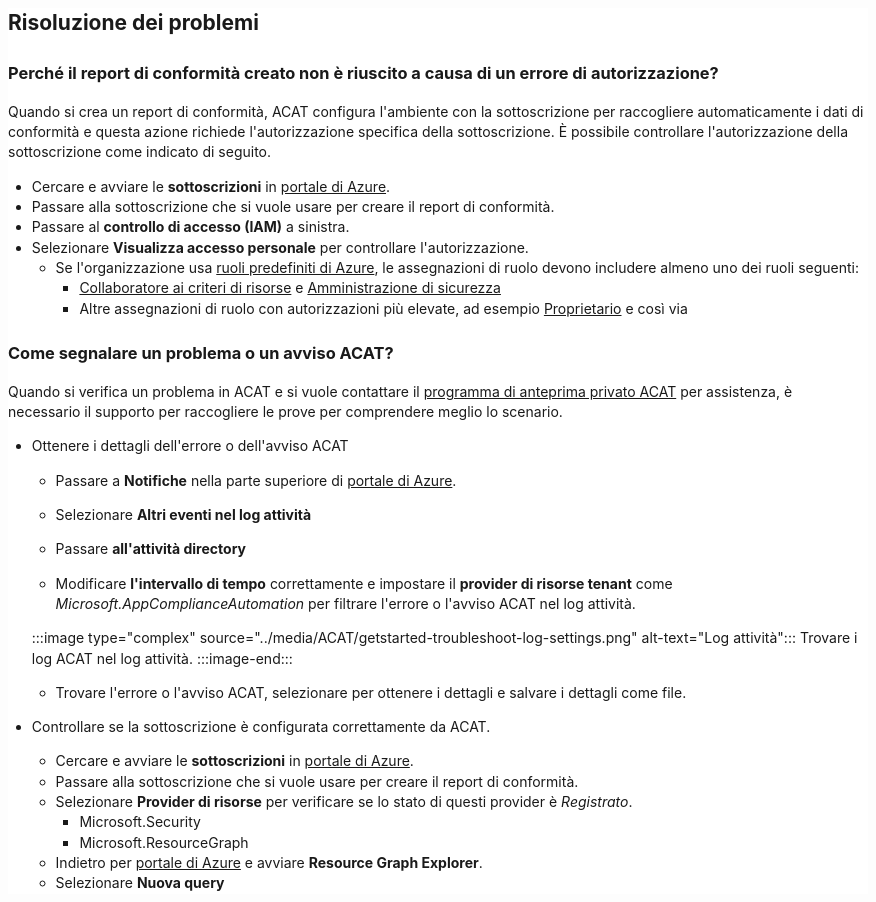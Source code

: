 ## <a name="troubleshooting"></a>Risoluzione dei problemi 

### <a name="why-is-the-compliance-report-created-failed-due-to-authorization-error"></a>Perché il report di conformità creato non è riuscito a causa di un errore di autorizzazione? 

Quando si crea un report di conformità, ACAT configura l'ambiente con la sottoscrizione per raccogliere automaticamente i dati di conformità e questa azione richiede l'autorizzazione specifica della sottoscrizione. È possibile controllare l'autorizzazione della sottoscrizione come indicato di seguito. 

- Cercare e avviare le **sottoscrizioni** in [portale di Azure](https://portal.azure.com/?microsoft_azure_appcomplianceautomation_assettypeoptions=%7B%22AppComplianceAutomation%22:%7B%22options%22:%22%22%7D%7D).
- Passare alla sottoscrizione che si vuole usare per creare il report di conformità. 
- Passare al **controllo di accesso (IAM)** a sinistra. 
- Selezionare **Visualizza accesso personale** per controllare l'autorizzazione.
    - Se l'organizzazione usa [ruoli predefiniti di Azure](/azure/role-based-access-control/built-in-roles), le assegnazioni di ruolo devono includere almeno uno dei ruoli seguenti:
        - [Collaboratore ai criteri di risorse](/azure/role-based-access-control/built-in-roles#resource-policy-contributor) e [Amministrazione di sicurezza](/azure/role-based-access-control/built-in-roles#security-admin)
        - Altre assegnazioni di ruolo con autorizzazioni più elevate, ad esempio [Proprietario](/azure/role-based-access-control/built-in-roles#owner) e così via

### <a name="how-to-report-an-acat-issue-or-warning"></a>Come segnalare un problema o un avviso ACAT? 

Quando si verifica un problema in ACAT e si vuole contattare il [programma di anteprima privato ACAT](mailto:acatprivatepreview@microsoft.com) per assistenza, è necessario il supporto per raccogliere le prove per comprendere meglio lo scenario.

- Ottenere i dettagli dell'errore o dell'avviso ACAT
    - Passare a **Notifiche** nella parte superiore di [portale di Azure](https://portal.azure.com/?microsoft_azure_appcomplianceautomation_assettypeoptions=%7B%22AppComplianceAutomation%22:%7B%22options%22:%22%22%7D%7D).
    - Selezionare **Altri eventi nel log attività** 
    
    
    
    - Passare **all'attività directory** 
    - Modificare **l'intervallo di tempo** correttamente e impostare il **provider di risorse tenant** come *Microsoft.AppComplianceAutomation* per filtrare l'errore o l'avviso ACAT nel log attività. 
    
    :::image type="complex" source="../media/ACAT/getstarted-troubleshoot-log-settings.png" alt-text="Log attività":::
        Trovare i log ACAT nel log attività.
    :::image-end:::

    - Trovare l'errore o l'avviso ACAT, selezionare per ottenere i dettagli e salvare i dettagli come file.
    
- Controllare se la sottoscrizione è configurata correttamente da ACAT. 
    - Cercare e avviare le **sottoscrizioni** in [portale di Azure](https://portal.azure.com/?microsoft_azure_appcomplianceautomation_assettypeoptions=%7B%22AppComplianceAutomation%22:%7B%22options%22:%22%22%7D%7D).
    - Passare alla sottoscrizione che si vuole usare per creare il report di conformità. 
    - Selezionare **Provider di risorse** per verificare se lo stato di questi provider è *Registrato*.
        - Microsoft.Security
        - Microsoft.ResourceGraph
    - Indietro per [portale di Azure](https://portal.azure.com/?microsoft_azure_appcomplianceautomation_assettypeoptions=%7B%22AppComplianceAutomation%22:%7B%22options%22:%22%22%7D%7D) e avviare **Resource Graph Explorer**.
    - Selezionare **Nuova query**